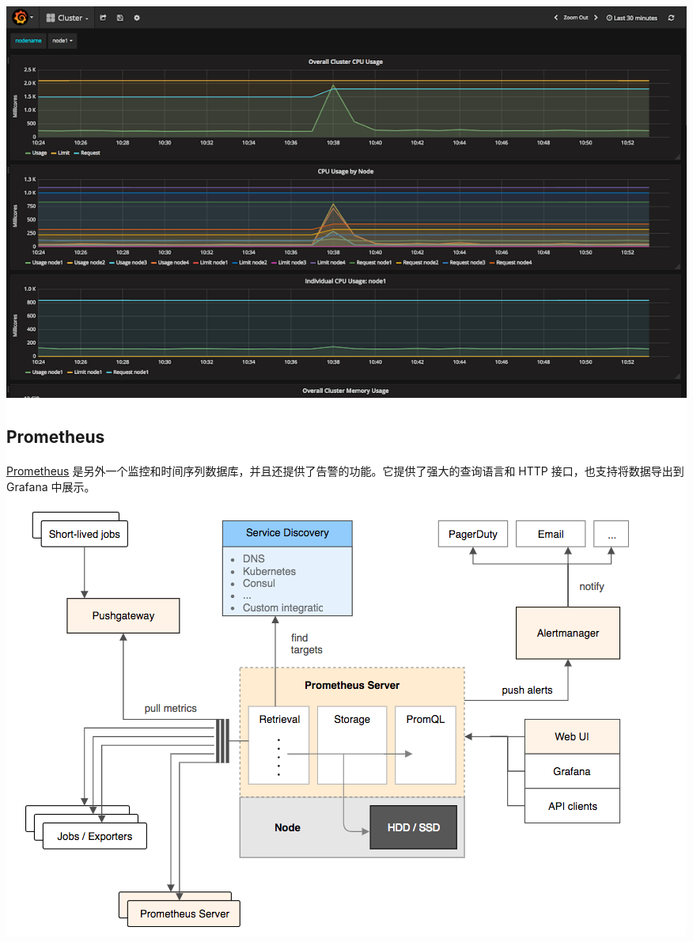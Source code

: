 ![](images/grafana.png)

## Prometheus

[Prometheus](https://prometheus.io) 是另外一个监控和时间序列数据库，并且还提供了告警的功能。它提供了强大的查询语言和 HTTP 接口，也支持将数据导出到 Grafana 中展示。

![prometheus](images/prometheus.png)
